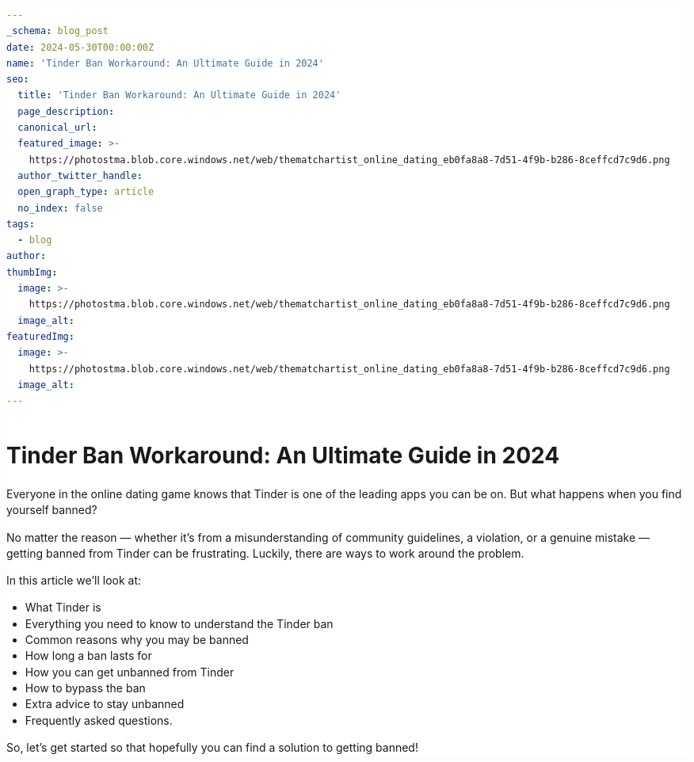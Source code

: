 ```yaml
---
_schema: blog_post
date: 2024-05-30T00:00:00Z
name: 'Tinder Ban Workaround: An Ultimate Guide in 2024'
seo:
  title: 'Tinder Ban Workaround: An Ultimate Guide in 2024'
  page_description:
  canonical_url:
  featured_image: >-
    https://photostma.blob.core.windows.net/web/thematchartist_online_dating_eb0fa8a8-7d51-4f9b-b286-8ceffcd7c9d6.png
  author_twitter_handle:
  open_graph_type: article
  no_index: false
tags:
  - blog
author:
thumbImg:
  image: >-
    https://photostma.blob.core.windows.net/web/thematchartist_online_dating_eb0fa8a8-7d51-4f9b-b286-8ceffcd7c9d6.png
  image_alt:
featuredImg:
  image: >-
    https://photostma.blob.core.windows.net/web/thematchartist_online_dating_eb0fa8a8-7d51-4f9b-b286-8ceffcd7c9d6.png
  image_alt:
---
```

# Tinder Ban Workaround: An Ultimate Guide in 2024

Everyone in the online dating game knows that Tinder is one of the leading apps you can be on. But what happens when you find yourself banned?

No matter the reason — whether it’s from a misunderstanding of community guidelines, a violation, or a genuine mistake — getting banned from Tinder can be frustrating. Luckily, there are ways to work around the problem.

In this article we’ll look at:

* What Tinder is
* Everything you need to know to understand the Tinder ban
* Common reasons why you may be banned
* How long a ban lasts for
* How you can get unbanned from Tinder
* How to bypass the ban
* Extra advice to stay unbanned
* Frequently asked questions.

So, let’s get started so that hopefully you can find a solution to getting banned!
